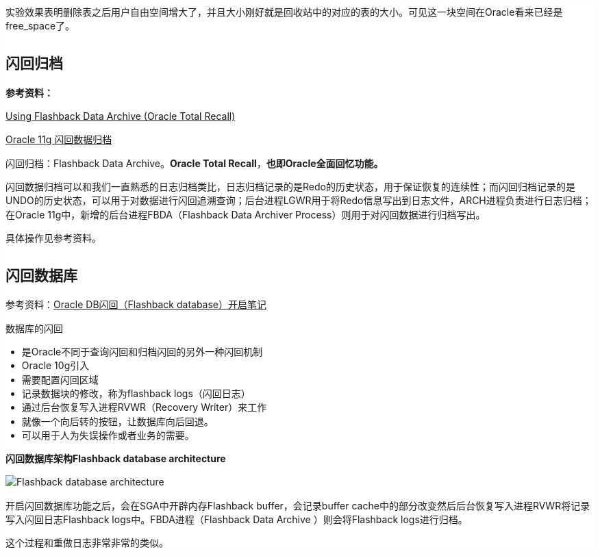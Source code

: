 实验效果表明删除表之后用户自由空间增大了，并且大小刚好就是回收站中的对应的表的大小。可见这一块空间在Oracle看来已经是free_space了。

## 闪回归档

**参考资料：**

[Using Flashback Data Archive (Oracle Total Recall)](https://docs.oracle.com/cd/E11882_01/appdev.112/e41502/adfns_flashback.htm#BJFFDCEH)

[Oracle 11g 闪回数据归档](https://blog.csdn.net/summerycool/article/details/5925266)

闪回归档：Flashback Data Archive。**Oracle Total Recall**，**也即Oracle全面回忆功能。**

闪回数据归档可以和我们一直熟悉的日志归档类比，日志归档记录的是Redo的历史状态，用于保证恢复的连续性；而闪回归档记录的是UNDO的历史状态，可以用于对数据进行闪回追溯查询；后台进程LGWR用于将Redo信息写出到日志文件，ARCH进程负责进行日志归档；在Oracle 11g中，新增的后台进程FBDA（Flashback Data Archiver Process）则用于对闪回数据进行归档写出。

具体操作见参考资料。

## 闪回数据库

参考资料：[Oracle DB闪回（Flashback database）开启笔记](https://www.linuxidc.com/Linux/2014-09/107257.htm)

数据库的闪回

- 是Oracle不同于查询闪回和归档闪回的另外一种闪回机制
- Oracle 10g引入
- 需要配置闪回区域
- 记录数据块的修改，称为flashback logs（闪回日志）
- 通过后台恢复写入进程RVWR（Recovery Writer）来工作
- 就像一个向后转的按钮，让数据库向后回退。
- 可以用于人为失误操作或者业务的需要。

**闪回数据库架构Flashback database architecture**

![Flashback database architecture](https://flowsnow.oss-cn-shanghai.aliyuncs.com/history/Oracle-Flashback%20database%20architecture.png)

开启闪回数据库功能之后，会在SGA中开辟内存Flashback buffer，会记录buffer cache中的部分改变然后后台恢复写入进程RVWR将记录写入闪回日志Flashback logs中。FBDA进程（Flashback Data Archive ）则会将Flashback logs进行归档。

这个过程和重做日志非常非常的类似。